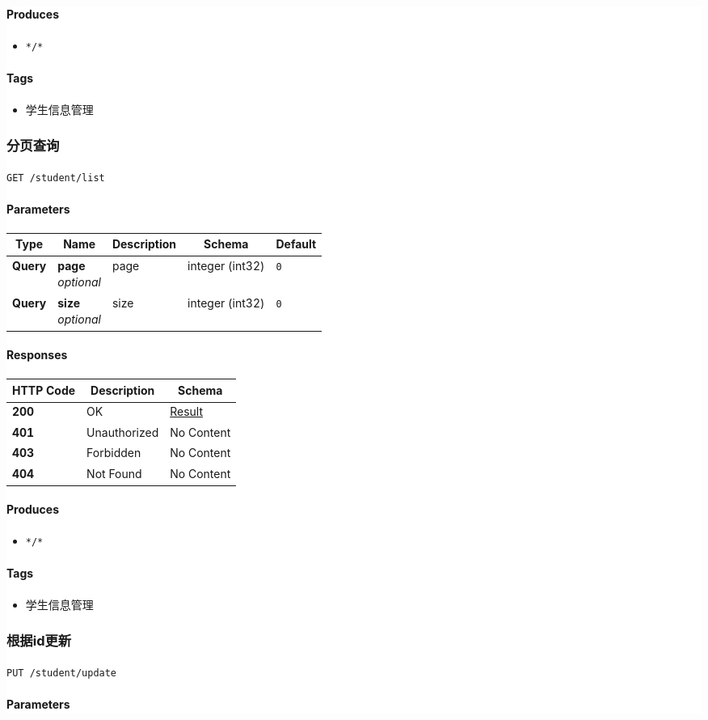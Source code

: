 
#### Produces

* `*/*`


#### Tags

* 学生信息管理


<a name="listusingget_12"></a>
### 分页查询
```
GET /student/list
```


#### Parameters

|Type|Name|Description|Schema|Default|
|---|---|---|---|---|
|**Query**|**page**  <br>*optional*|page|integer (int32)|`0`|
|**Query**|**size**  <br>*optional*|size|integer (int32)|`0`|


#### Responses

|HTTP Code|Description|Schema|
|---|---|---|
|**200**|OK|[Result](#result)|
|**401**|Unauthorized|No Content|
|**403**|Forbidden|No Content|
|**404**|Not Found|No Content|


#### Produces

* `*/*`


#### Tags

* 学生信息管理


<a name="updateusingput_12"></a>
### 根据id更新
```
PUT /student/update
```


#### Parameters
